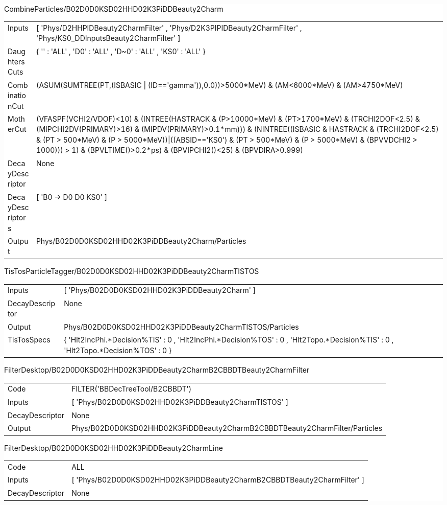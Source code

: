 CombineParticles/B02D0D0KSD02HHD02K3PiDDBeauty2Charm

|                  |                                                                                                                                                                                                                                                                                                                                                                                                          |
|------------------|----------------------------------------------------------------------------------------------------------------------------------------------------------------------------------------------------------------------------------------------------------------------------------------------------------------------------------------------------------------------------------------------------------|
| Inputs           | [ 'Phys/D2HHPIDBeauty2CharmFilter' , 'Phys/D2K3PIPIDBeauty2CharmFilter' , 'Phys/KS0_DDInputsBeauty2CharmFilter' ]                                                                                                                                                                                                                                                                                      |
| DaughtersCuts    | { '' : 'ALL' , 'D0' : 'ALL' , 'D~0' : 'ALL' , 'KS0' : 'ALL' }                                                                                                                                                                                                                                                                                                                                            |
| CombinationCut   | (ASUM(SUMTREE(PT,(ISBASIC \| (ID=='gamma')),0.0))\>5000\*MeV) & (AM\<6000\*MeV) & (AM\>4750\*MeV)                                                                                                                                                                                                                                                                                                        |
| MotherCut        | (VFASPF(VCHI2/VDOF)\<10) & (INTREE(HASTRACK & (P\>10000\*MeV) & (PT\>1700\*MeV) & (TRCHI2DOF\<2.5) & (MIPCHI2DV(PRIMARY)\>16) & (MIPDV(PRIMARY)\>0.1\*mm))) & (NINTREE((ISBASIC & HASTRACK & (TRCHI2DOF\<2.5) & (PT \> 500\*MeV) & (P \> 5000\*MeV))\|((ABSID=='KS0') & (PT \> 500\*MeV) & (P \> 5000\*MeV) & (BPVVDCHI2 \> 1000))) \> 1) & (BPVLTIME()\>0.2\*ps) & (BPVIPCHI2()\<25) & (BPVDIRA\>0.999) |
| DecayDescriptor  | None                                                                                                                                                                                                                                                                                                                                                                                                     |
| DecayDescriptors | [ 'B0 -\> D0 D0 KS0' ]                                                                                                                                                                                                                                                                                                                                                                                 |
| Output           | Phys/B02D0D0KSD02HHD02K3PiDDBeauty2Charm/Particles                                                                                                                                                                                                                                                                                                                                                       |

TisTosParticleTagger/B02D0D0KSD02HHD02K3PiDDBeauty2CharmTISTOS

|                 |                                                                                                                                       |
|-----------------|---------------------------------------------------------------------------------------------------------------------------------------|
| Inputs          | [ 'Phys/B02D0D0KSD02HHD02K3PiDDBeauty2Charm' ]                                                                                      |
| DecayDescriptor | None                                                                                                                                  |
| Output          | Phys/B02D0D0KSD02HHD02K3PiDDBeauty2CharmTISTOS/Particles                                                                              |
| TisTosSpecs     | { 'Hlt2IncPhi.\*Decision%TIS' : 0 , 'Hlt2IncPhi.\*Decision%TOS' : 0 , 'Hlt2Topo.\*Decision%TIS' : 0 , 'Hlt2Topo.\*Decision%TOS' : 0 } |

FilterDesktop/B02D0D0KSD02HHD02K3PiDDBeauty2CharmB2CBBDTBeauty2CharmFilter

|                 |                                                                             |
|-----------------|-----------------------------------------------------------------------------|
| Code            | FILTER('BBDecTreeTool/B2CBBDT')                                             |
| Inputs          | [ 'Phys/B02D0D0KSD02HHD02K3PiDDBeauty2CharmTISTOS' ]                      |
| DecayDescriptor | None                                                                        |
| Output          | Phys/B02D0D0KSD02HHD02K3PiDDBeauty2CharmB2CBBDTBeauty2CharmFilter/Particles |

FilterDesktop/B02D0D0KSD02HHD02K3PiDDBeauty2CharmLine

|                 |                                                                           |
|-----------------|---------------------------------------------------------------------------|
| Code            | ALL                                                                       |
| Inputs          | [ 'Phys/B02D0D0KSD02HHD02K3PiDDBeauty2CharmB2CBBDTBeauty2CharmFilter' ] |
| DecayDescriptor | None                                                                      |